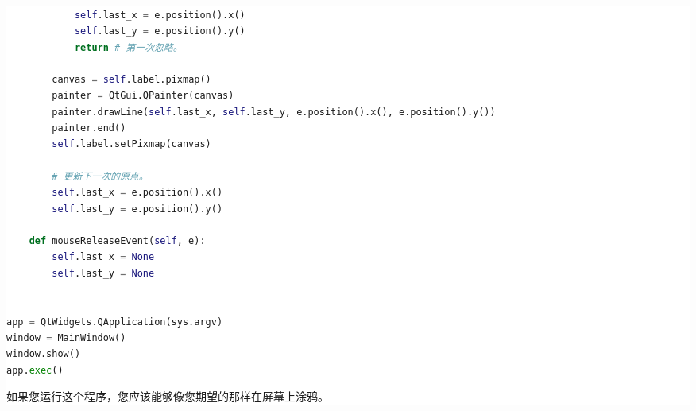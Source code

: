 ```python
            self.last_x = e.position().x()
            self.last_y = e.position().y()
            return # 第一次忽略。

        canvas = self.label.pixmap()
        painter = QtGui.QPainter(canvas)
        painter.drawLine(self.last_x, self.last_y, e.position().x(), e.position().y())
        painter.end()
        self.label.setPixmap(canvas)

        # 更新下一次的原点。
        self.last_x = e.position().x()
        self.last_y = e.position().y()

    def mouseReleaseEvent(self, e):
        self.last_x = None
        self.last_y = None


app = QtWidgets.QApplication(sys.argv)
window = MainWindow()
window.show()
app.exec()
```

如果您运行这个程序，您应该能够像您期望的那样在屏幕上涂鸦。
